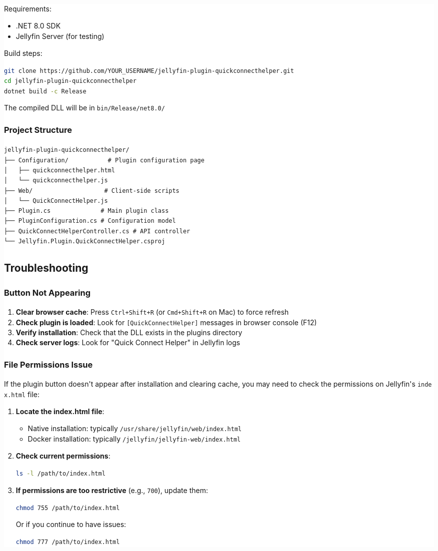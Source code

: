 Requirements:
- .NET 8.0 SDK
- Jellyfin Server (for testing)

Build steps:
```bash
git clone https://github.com/YOUR_USERNAME/jellyfin-plugin-quickconnecthelper.git
cd jellyfin-plugin-quickconnecthelper
dotnet build -c Release
```

The compiled DLL will be in `bin/Release/net8.0/`

### Project Structure

```
jellyfin-plugin-quickconnecthelper/
├── Configuration/           # Plugin configuration page
│   ├── quickconnecthelper.html
│   └── quickconnecthelper.js
├── Web/                    # Client-side scripts
│   └── QuickConnectHelper.js
├── Plugin.cs              # Main plugin class
├── PluginConfiguration.cs # Configuration model
├── QuickConnectHelperController.cs # API controller
└── Jellyfin.Plugin.QuickConnectHelper.csproj
```

## Troubleshooting

### Button Not Appearing

1. **Clear browser cache**: Press `Ctrl+Shift+R` (or `Cmd+Shift+R` on Mac) to force refresh
2. **Check plugin is loaded**: Look for `[QuickConnectHelper]` messages in browser console (F12)
3. **Verify installation**: Check that the DLL exists in the plugins directory
4. **Check server logs**: Look for "Quick Connect Helper" in Jellyfin logs

### File Permissions Issue

If the plugin button doesn't appear after installation and clearing cache, you may need to check the permissions on Jellyfin's `index.html` file:

1. **Locate the index.html file**:
   - Native installation: typically `/usr/share/jellyfin/web/index.html`
   - Docker installation: typically `/jellyfin/jellyfin-web/index.html`

2. **Check current permissions**:
   ```bash
   ls -l /path/to/index.html
   ```

3. **If permissions are too restrictive** (e.g., `700`), update them:
   ```bash
   chmod 755 /path/to/index.html
   ```
   Or if you continue to have issues:
   ```bash
   chmod 777 /path/to/index.html
   ```
